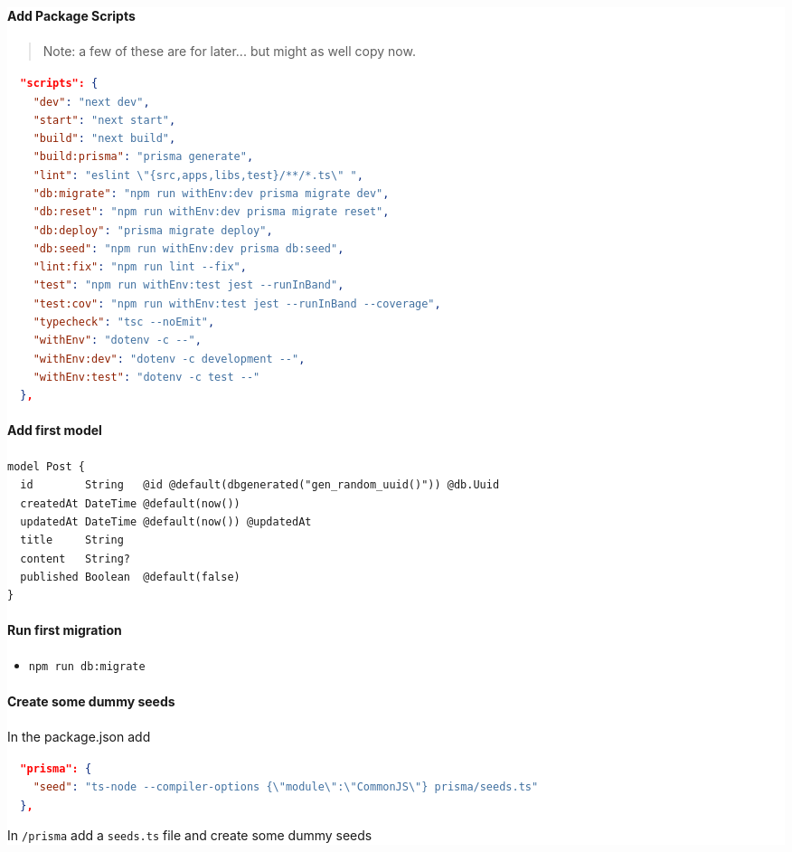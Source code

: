 #### Add Package Scripts

> Note: a few of these are for later... but might as well copy now.

```json
  "scripts": {
    "dev": "next dev",
    "start": "next start",
    "build": "next build",
    "build:prisma": "prisma generate",
    "lint": "eslint \"{src,apps,libs,test}/**/*.ts\" ",
    "db:migrate": "npm run withEnv:dev prisma migrate dev",
    "db:reset": "npm run withEnv:dev prisma migrate reset",
    "db:deploy": "prisma migrate deploy",
    "db:seed": "npm run withEnv:dev prisma db:seed",
    "lint:fix": "npm run lint --fix",
    "test": "npm run withEnv:test jest --runInBand",
    "test:cov": "npm run withEnv:test jest --runInBand --coverage",
    "typecheck": "tsc --noEmit",
    "withEnv": "dotenv -c --",
    "withEnv:dev": "dotenv -c development --",
    "withEnv:test": "dotenv -c test --"
  },
```

#### Add first model

```prisma
model Post {
  id        String   @id @default(dbgenerated("gen_random_uuid()")) @db.Uuid
  createdAt DateTime @default(now())
  updatedAt DateTime @default(now()) @updatedAt
  title     String
  content   String?
  published Boolean  @default(false)
}
```

#### Run first migration

- `npm run db:migrate`

#### Create some dummy seeds

In the package.json add

```json
  "prisma": {
    "seed": "ts-node --compiler-options {\"module\":\"CommonJS\"} prisma/seeds.ts"
  },
```

In `/prisma` add a `seeds.ts` file and create some dummy seeds

```ts

```
